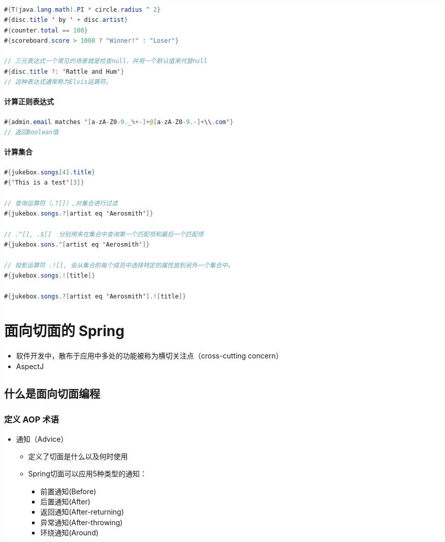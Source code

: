 ```Java
#{T(java.lang.math).PI * circle.radius ^ 2}
#{disc.title ' by ' + disc.artist}
#{counter.total == 100}
#{scoreboard.score > 1000 ? "Winner!" : "Loser"}

// 三元表达式一个常见的场景就是检查null，并用一个默认值来代替null
#{disc.title ?: 'Rattle and Hum'}
// 这种表达式通常称为Elvis运算符。
```

#### 计算正则表达式

```Java
#{admin.email matches '[a-zA-Z0-9._%+-]+@[a-zA-Z0-9.-]+\\.com'}
// 返回Boolean值
```

#### 计算集合

```Java
#{jukebox.songs[4].title}
#{'This is a test'[3]}

// 查询运算符（.?[]）,对集合进行过滤
#{jukebox.songs.?[artist eq 'Aerosmith']}

// .^[], .$[]  分别用来在集合中查询第一个匹配项和最后一个匹配项
#{jukebox.sons.^[artist eq 'Aerosmith']}

// 投影运算符 .![], 会从集合的每个成员中选择特定的属性放到另外一个集合中。
#{jukebox.songs.![title]}

#{jukebox.songs.?[artist eq 'Aerosmith'].![title]}
```

# 面向切面的 Spring

+ 软件开发中，散布于应用中多处的功能被称为横切关注点（cross-cutting concern）
+ AspectJ

## 什么是面向切面编程

### 定义 AOP 术语

+ 通知（Advice）
    + 定义了切面是什么以及何时使用

    + Spring切面可以应用5种类型的通知：

        + 前置通知(Before)
        + 后置通知(After)
        + 返回通知(After-returning)
        + 异常通知(After-throwing)
        + 环绕通知(Around)
